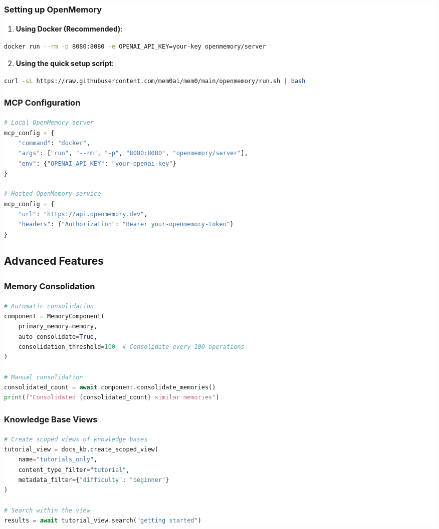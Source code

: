 ### Setting up OpenMemory

1. **Using Docker (Recommended)**:
```bash
docker run --rm -p 8080:8080 -e OPENAI_API_KEY=your-key openmemory/server
```

2. **Using the quick setup script**:
```bash
curl -sL https://raw.githubusercontent.com/mem0ai/mem0/main/openmemory/run.sh | bash
```

### MCP Configuration

```python
# Local OpenMemory server
mcp_config = {
    "command": "docker",
    "args": ["run", "--rm", "-p", "8080:8080", "openmemory/server"],
    "env": {"OPENAI_API_KEY": "your-openai-key"}
}

# Hosted OpenMemory service
mcp_config = {
    "url": "https://api.openmemory.dev",
    "headers": {"Authorization": "Bearer your-openmemory-token"}
}
```

## Advanced Features

### Memory Consolidation

```python
# Automatic consolidation
component = MemoryComponent(
    primary_memory=memory,
    auto_consolidate=True,
    consolidation_threshold=100  # Consolidate every 100 operations
)

# Manual consolidation
consolidated_count = await component.consolidate_memories()
print(f"Consolidated {consolidated_count} similar memories")
```

### Knowledge Base Views

```python
# Create scoped views of knowledge bases
tutorial_view = docs_kb.create_scoped_view(
    name="tutorials_only",
    content_type_filter="tutorial",
    metadata_filter={"difficulty": "beginner"}
)

# Search within the view
results = await tutorial_view.search("getting started")
```
